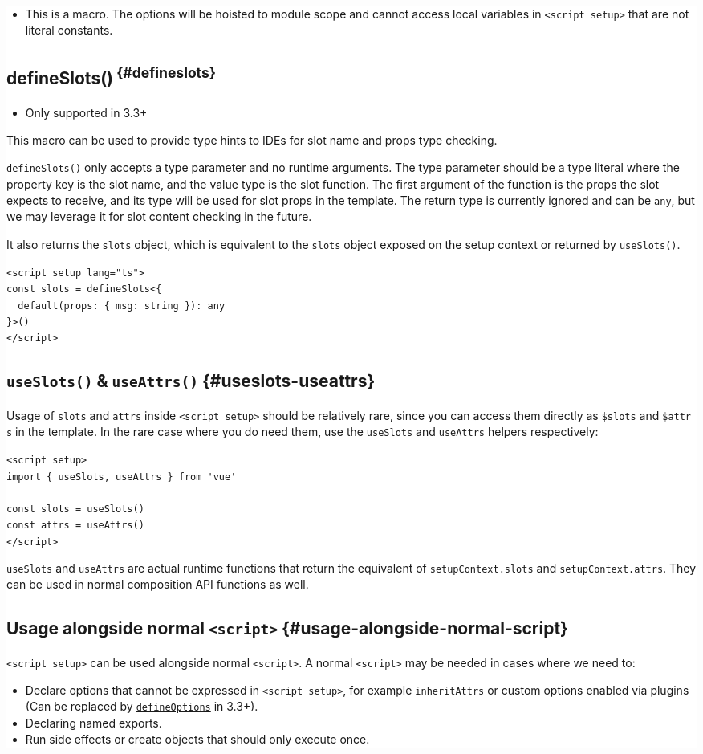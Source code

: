 - This is a macro. The options will be hoisted to module scope and cannot access local variables in `<script setup>` that are not literal constants.

## defineSlots()<sup class="vt-badge ts"/> {#defineslots}

- Only supported in 3.3+

This macro can be used to provide type hints to IDEs for slot name and props type checking.

`defineSlots()` only accepts a type parameter and no runtime arguments. The type parameter should be a type literal where the property key is the slot name, and the value type is the slot function. The first argument of the function is the props the slot expects to receive, and its type will be used for slot props in the template. The return type is currently ignored and can be `any`, but we may leverage it for slot content checking in the future.

It also returns the `slots` object, which is equivalent to the `slots` object exposed on the setup context or returned by `useSlots()`.

```vue
<script setup lang="ts">
const slots = defineSlots<{
  default(props: { msg: string }): any
}>()
</script>
```

## `useSlots()` & `useAttrs()` {#useslots-useattrs}

Usage of `slots` and `attrs` inside `<script setup>` should be relatively rare, since you can access them directly as `$slots` and `$attrs` in the template. In the rare case where you do need them, use the `useSlots` and `useAttrs` helpers respectively:

```vue
<script setup>
import { useSlots, useAttrs } from 'vue'

const slots = useSlots()
const attrs = useAttrs()
</script>
```

`useSlots` and `useAttrs` are actual runtime functions that return the equivalent of `setupContext.slots` and `setupContext.attrs`. They can be used in normal composition API functions as well.

## Usage alongside normal `<script>` {#usage-alongside-normal-script}

`<script setup>` can be used alongside normal `<script>`. A normal `<script>` may be needed in cases where we need to:

- Declare options that cannot be expressed in `<script setup>`, for example `inheritAttrs` or custom options enabled via plugins (Can be replaced by [`defineOptions`](/api/sfc-script-setup#defineoptions) in 3.3+).
- Declaring named exports.
- Run side effects or create objects that should only execute once.
